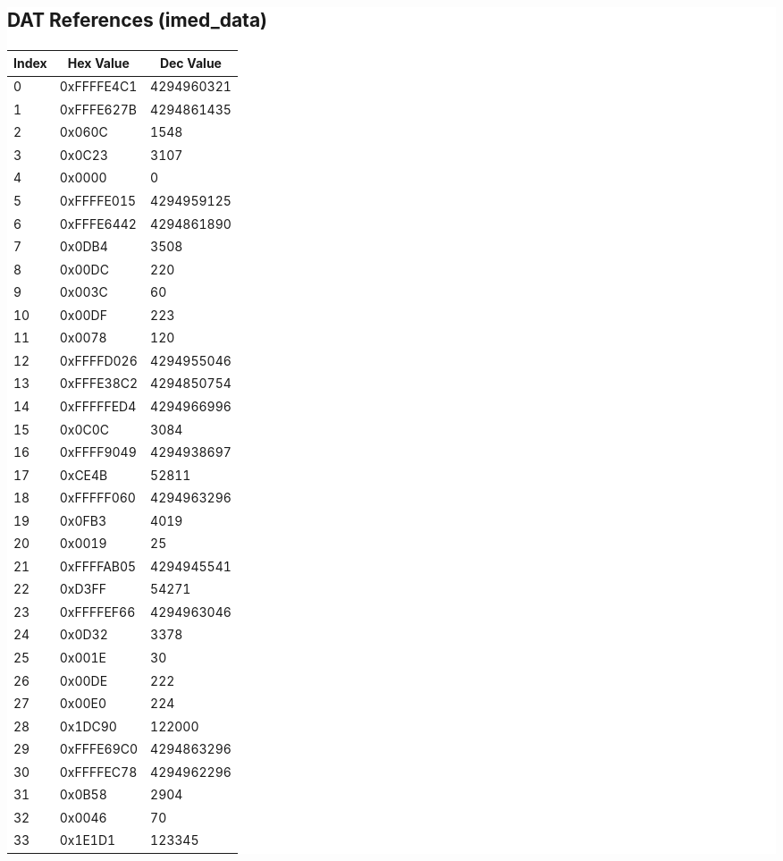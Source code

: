 ## DAT References (imed_data)

|   Index | Hex Value   |   Dec Value |
|---------|-------------|-------------|
|       0 | 0xFFFFE4C1  |  4294960321 |
|       1 | 0xFFFE627B  |  4294861435 |
|       2 | 0x060C      |        1548 |
|       3 | 0x0C23      |        3107 |
|       4 | 0x0000      |           0 |
|       5 | 0xFFFFE015  |  4294959125 |
|       6 | 0xFFFE6442  |  4294861890 |
|       7 | 0x0DB4      |        3508 |
|       8 | 0x00DC      |         220 |
|       9 | 0x003C      |          60 |
|      10 | 0x00DF      |         223 |
|      11 | 0x0078      |         120 |
|      12 | 0xFFFFD026  |  4294955046 |
|      13 | 0xFFFE38C2  |  4294850754 |
|      14 | 0xFFFFFED4  |  4294966996 |
|      15 | 0x0C0C      |        3084 |
|      16 | 0xFFFF9049  |  4294938697 |
|      17 | 0xCE4B      |       52811 |
|      18 | 0xFFFFF060  |  4294963296 |
|      19 | 0x0FB3      |        4019 |
|      20 | 0x0019      |          25 |
|      21 | 0xFFFFAB05  |  4294945541 |
|      22 | 0xD3FF      |       54271 |
|      23 | 0xFFFFEF66  |  4294963046 |
|      24 | 0x0D32      |        3378 |
|      25 | 0x001E      |          30 |
|      26 | 0x00DE      |         222 |
|      27 | 0x00E0      |         224 |
|      28 | 0x1DC90     |      122000 |
|      29 | 0xFFFE69C0  |  4294863296 |
|      30 | 0xFFFFEC78  |  4294962296 |
|      31 | 0x0B58      |        2904 |
|      32 | 0x0046      |          70 |
|      33 | 0x1E1D1     |      123345 |
